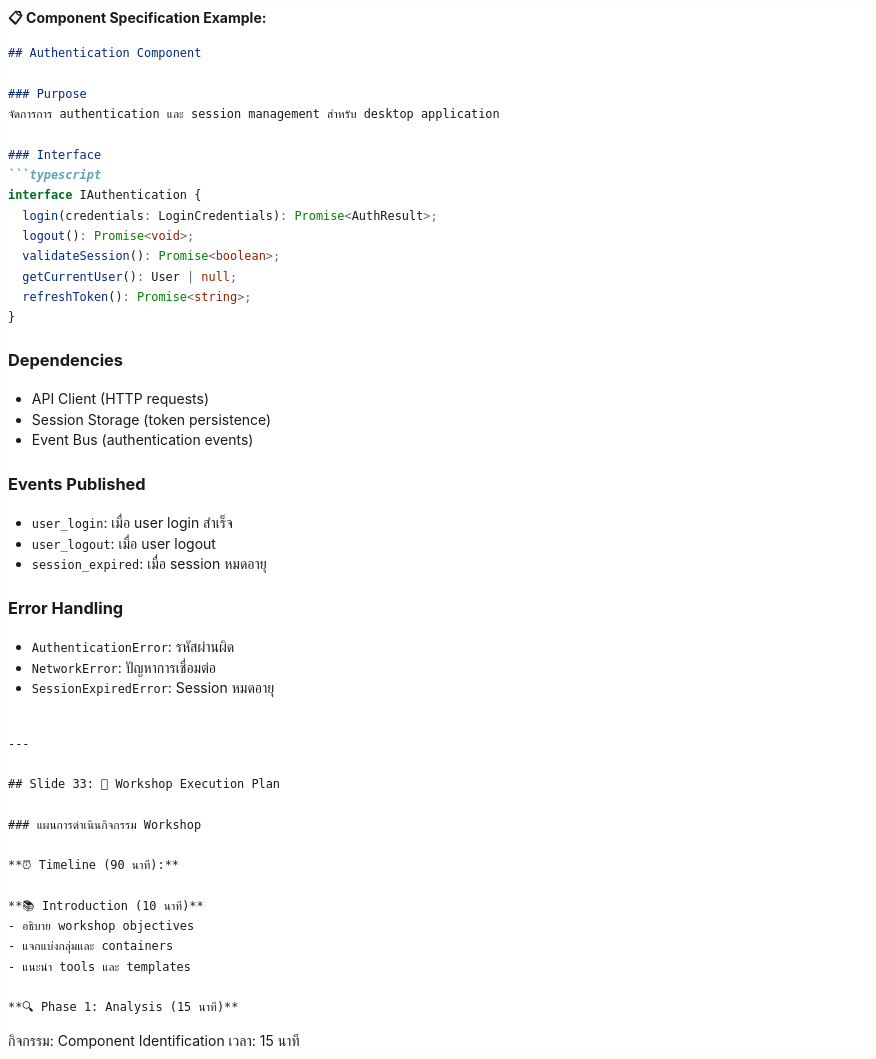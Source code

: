 **📋 Component Specification Example:**

```markdown
## Authentication Component

### Purpose
จัดการการ authentication และ session management สำหรับ desktop application

### Interface
```typescript
interface IAuthentication {
  login(credentials: LoginCredentials): Promise<AuthResult>;
  logout(): Promise<void>;
  validateSession(): Promise<boolean>;
  getCurrentUser(): User | null;
  refreshToken(): Promise<string>;
}
```

### Dependencies
- API Client (HTTP requests)
- Session Storage (token persistence)
- Event Bus (authentication events)

### Events Published
- `user_login`: เมื่อ user login สำเร็จ
- `user_logout`: เมื่อ user logout
- `session_expired`: เมื่อ session หมดอายุ

### Error Handling
- `AuthenticationError`: รหัสผ่านผิด
- `NetworkError`: ปัญหาการเชื่อมต่อ
- `SessionExpiredError`: Session หมดอายุ
```

---

## Slide 33: 👥 Workshop Execution Plan

### แผนการดำเนินกิจกรรม Workshop

**⏰ Timeline (90 นาที):**

**📚 Introduction (10 นาที)**
- อธิบาย workshop objectives
- แจกแบ่งกลุ่มและ containers
- แนะนำ tools และ templates

**🔍 Phase 1: Analysis (15 นาที)**
```
กิจกรรม: Component Identification
เวลา: 15 นาที

